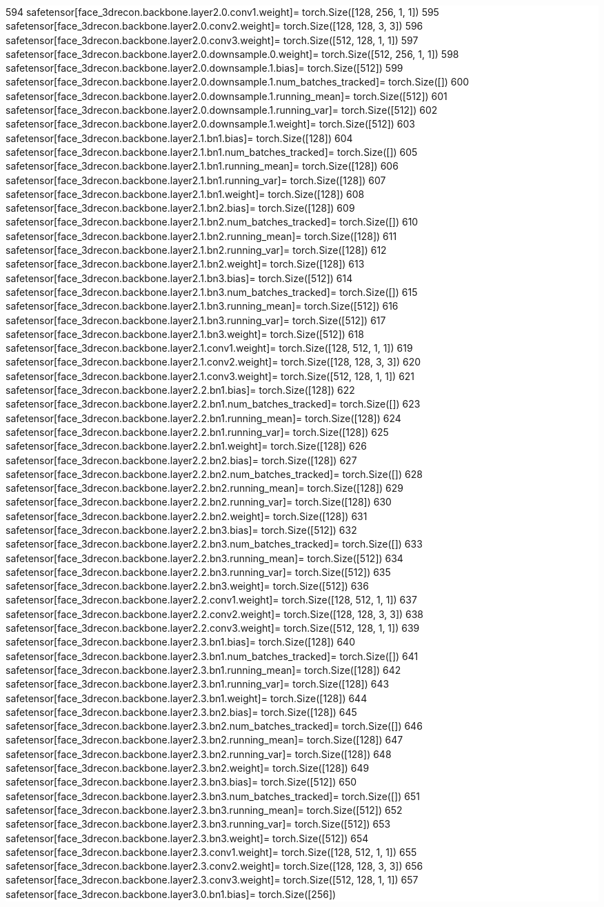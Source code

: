 594 safetensor[face_3drecon.backbone.layer2.0.conv1.weight]= torch.Size([128, 256, 1, 1])
595 safetensor[face_3drecon.backbone.layer2.0.conv2.weight]= torch.Size([128, 128, 3, 3])
596 safetensor[face_3drecon.backbone.layer2.0.conv3.weight]= torch.Size([512, 128, 1, 1])
597 safetensor[face_3drecon.backbone.layer2.0.downsample.0.weight]= torch.Size([512, 256, 1, 1])
598 safetensor[face_3drecon.backbone.layer2.0.downsample.1.bias]= torch.Size([512])
599 safetensor[face_3drecon.backbone.layer2.0.downsample.1.num_batches_tracked]= torch.Size([])
600 safetensor[face_3drecon.backbone.layer2.0.downsample.1.running_mean]= torch.Size([512])
601 safetensor[face_3drecon.backbone.layer2.0.downsample.1.running_var]= torch.Size([512])
602 safetensor[face_3drecon.backbone.layer2.0.downsample.1.weight]= torch.Size([512])
603 safetensor[face_3drecon.backbone.layer2.1.bn1.bias]= torch.Size([128])
604 safetensor[face_3drecon.backbone.layer2.1.bn1.num_batches_tracked]= torch.Size([])
605 safetensor[face_3drecon.backbone.layer2.1.bn1.running_mean]= torch.Size([128])
606 safetensor[face_3drecon.backbone.layer2.1.bn1.running_var]= torch.Size([128])
607 safetensor[face_3drecon.backbone.layer2.1.bn1.weight]= torch.Size([128])
608 safetensor[face_3drecon.backbone.layer2.1.bn2.bias]= torch.Size([128])
609 safetensor[face_3drecon.backbone.layer2.1.bn2.num_batches_tracked]= torch.Size([])
610 safetensor[face_3drecon.backbone.layer2.1.bn2.running_mean]= torch.Size([128])
611 safetensor[face_3drecon.backbone.layer2.1.bn2.running_var]= torch.Size([128])
612 safetensor[face_3drecon.backbone.layer2.1.bn2.weight]= torch.Size([128])
613 safetensor[face_3drecon.backbone.layer2.1.bn3.bias]= torch.Size([512])
614 safetensor[face_3drecon.backbone.layer2.1.bn3.num_batches_tracked]= torch.Size([])
615 safetensor[face_3drecon.backbone.layer2.1.bn3.running_mean]= torch.Size([512])
616 safetensor[face_3drecon.backbone.layer2.1.bn3.running_var]= torch.Size([512])
617 safetensor[face_3drecon.backbone.layer2.1.bn3.weight]= torch.Size([512])
618 safetensor[face_3drecon.backbone.layer2.1.conv1.weight]= torch.Size([128, 512, 1, 1])
619 safetensor[face_3drecon.backbone.layer2.1.conv2.weight]= torch.Size([128, 128, 3, 3])
620 safetensor[face_3drecon.backbone.layer2.1.conv3.weight]= torch.Size([512, 128, 1, 1])
621 safetensor[face_3drecon.backbone.layer2.2.bn1.bias]= torch.Size([128])
622 safetensor[face_3drecon.backbone.layer2.2.bn1.num_batches_tracked]= torch.Size([])
623 safetensor[face_3drecon.backbone.layer2.2.bn1.running_mean]= torch.Size([128])
624 safetensor[face_3drecon.backbone.layer2.2.bn1.running_var]= torch.Size([128])
625 safetensor[face_3drecon.backbone.layer2.2.bn1.weight]= torch.Size([128])
626 safetensor[face_3drecon.backbone.layer2.2.bn2.bias]= torch.Size([128])
627 safetensor[face_3drecon.backbone.layer2.2.bn2.num_batches_tracked]= torch.Size([])
628 safetensor[face_3drecon.backbone.layer2.2.bn2.running_mean]= torch.Size([128])
629 safetensor[face_3drecon.backbone.layer2.2.bn2.running_var]= torch.Size([128])
630 safetensor[face_3drecon.backbone.layer2.2.bn2.weight]= torch.Size([128])
631 safetensor[face_3drecon.backbone.layer2.2.bn3.bias]= torch.Size([512])
632 safetensor[face_3drecon.backbone.layer2.2.bn3.num_batches_tracked]= torch.Size([])
633 safetensor[face_3drecon.backbone.layer2.2.bn3.running_mean]= torch.Size([512])
634 safetensor[face_3drecon.backbone.layer2.2.bn3.running_var]= torch.Size([512])
635 safetensor[face_3drecon.backbone.layer2.2.bn3.weight]= torch.Size([512])
636 safetensor[face_3drecon.backbone.layer2.2.conv1.weight]= torch.Size([128, 512, 1, 1])
637 safetensor[face_3drecon.backbone.layer2.2.conv2.weight]= torch.Size([128, 128, 3, 3])
638 safetensor[face_3drecon.backbone.layer2.2.conv3.weight]= torch.Size([512, 128, 1, 1])
639 safetensor[face_3drecon.backbone.layer2.3.bn1.bias]= torch.Size([128])
640 safetensor[face_3drecon.backbone.layer2.3.bn1.num_batches_tracked]= torch.Size([])
641 safetensor[face_3drecon.backbone.layer2.3.bn1.running_mean]= torch.Size([128])
642 safetensor[face_3drecon.backbone.layer2.3.bn1.running_var]= torch.Size([128])
643 safetensor[face_3drecon.backbone.layer2.3.bn1.weight]= torch.Size([128])
644 safetensor[face_3drecon.backbone.layer2.3.bn2.bias]= torch.Size([128])
645 safetensor[face_3drecon.backbone.layer2.3.bn2.num_batches_tracked]= torch.Size([])
646 safetensor[face_3drecon.backbone.layer2.3.bn2.running_mean]= torch.Size([128])
647 safetensor[face_3drecon.backbone.layer2.3.bn2.running_var]= torch.Size([128])
648 safetensor[face_3drecon.backbone.layer2.3.bn2.weight]= torch.Size([128])
649 safetensor[face_3drecon.backbone.layer2.3.bn3.bias]= torch.Size([512])
650 safetensor[face_3drecon.backbone.layer2.3.bn3.num_batches_tracked]= torch.Size([])
651 safetensor[face_3drecon.backbone.layer2.3.bn3.running_mean]= torch.Size([512])
652 safetensor[face_3drecon.backbone.layer2.3.bn3.running_var]= torch.Size([512])
653 safetensor[face_3drecon.backbone.layer2.3.bn3.weight]= torch.Size([512])
654 safetensor[face_3drecon.backbone.layer2.3.conv1.weight]= torch.Size([128, 512, 1, 1])
655 safetensor[face_3drecon.backbone.layer2.3.conv2.weight]= torch.Size([128, 128, 3, 3])
656 safetensor[face_3drecon.backbone.layer2.3.conv3.weight]= torch.Size([512, 128, 1, 1])
657 safetensor[face_3drecon.backbone.layer3.0.bn1.bias]= torch.Size([256])